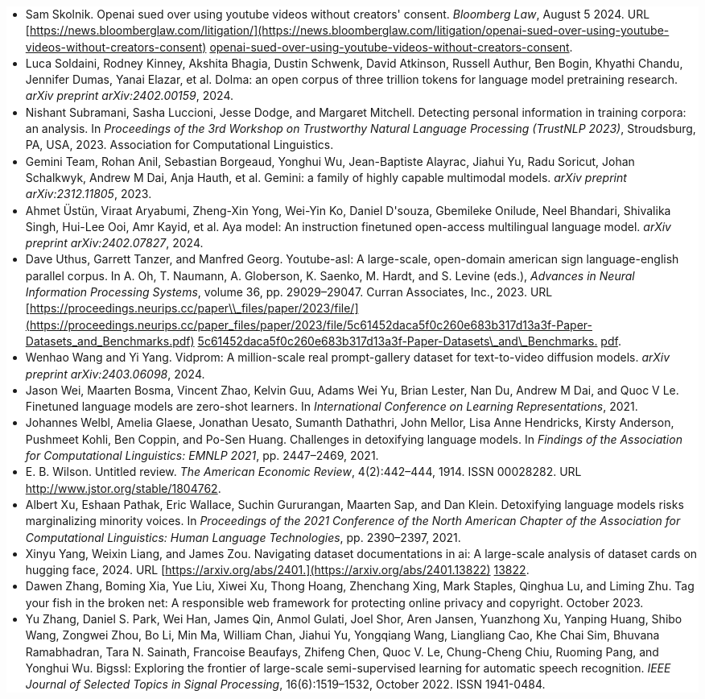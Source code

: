 
- <span id="page-19-12"></span>Sam Skolnik. Openai sued over using youtube videos without creators' consent. *Bloomberg Law*, August 5 2024. URL [https://news.bloomberglaw.com/litigation/](https://news.bloomberglaw.com/litigation/openai-sued-over-using-youtube-videos-without-creators-consent) [openai-sued-over-using-youtube-videos-without-creators-consent](https://news.bloomberglaw.com/litigation/openai-sued-over-using-youtube-videos-without-creators-consent).
- <span id="page-19-10"></span>Luca Soldaini, Rodney Kinney, Akshita Bhagia, Dustin Schwenk, David Atkinson, Russell Authur, Ben Bogin, Khyathi Chandu, Jennifer Dumas, Yanai Elazar, et al. Dolma: an open corpus of three trillion tokens for language model pretraining research. *arXiv preprint arXiv:2402.00159*, 2024.
- <span id="page-19-0"></span>Nishant Subramani, Sasha Luccioni, Jesse Dodge, and Margaret Mitchell. Detecting personal information in training corpora: an analysis. In *Proceedings of the 3rd Workshop on Trustworthy Natural Language Processing (TrustNLP 2023)*, Stroudsburg, PA, USA, 2023. Association for Computational Linguistics.
- <span id="page-19-3"></span>Gemini Team, Rohan Anil, Sebastian Borgeaud, Yonghui Wu, Jean-Baptiste Alayrac, Jiahui Yu, Radu Soricut, Johan Schalkwyk, Andrew M Dai, Anja Hauth, et al. Gemini: a family of highly capable multimodal models. *arXiv preprint arXiv:2312.11805*, 2023.
- <span id="page-19-7"></span>Ahmet Üstün, Viraat Aryabumi, Zheng-Xin Yong, Wei-Yin Ko, Daniel D'souza, Gbemileke Onilude, Neel Bhandari, Shivalika Singh, Hui-Lee Ooi, Amr Kayid, et al. Aya model: An instruction finetuned open-access multilingual language model. *arXiv preprint arXiv:2402.07827*, 2024.
- <span id="page-19-11"></span>Dave Uthus, Garrett Tanzer, and Manfred Georg. Youtube-asl: A large-scale, open-domain american sign language-english parallel corpus. In A. Oh, T. Naumann, A. Globerson, K. Saenko, M. Hardt, and S. Levine (eds.), *Advances in Neural Information Processing Systems*, volume 36, pp. 29029–29047. Curran Associates, Inc., 2023. URL [https://proceedings.neurips.cc/paper\\_files/paper/2023/file/](https://proceedings.neurips.cc/paper_files/paper/2023/file/5c61452daca5f0c260e683b317d13a3f-Paper-Datasets_and_Benchmarks.pdf) [5c61452daca5f0c260e683b317d13a3f-Paper-Datasets\\_and\\_Benchmarks.](https://proceedings.neurips.cc/paper_files/paper/2023/file/5c61452daca5f0c260e683b317d13a3f-Paper-Datasets_and_Benchmarks.pdf) [pdf](https://proceedings.neurips.cc/paper_files/paper/2023/file/5c61452daca5f0c260e683b317d13a3f-Paper-Datasets_and_Benchmarks.pdf).
- <span id="page-19-6"></span>Wenhao Wang and Yi Yang. Vidprom: A million-scale real prompt-gallery dataset for text-to-video diffusion models. *arXiv preprint arXiv:2403.06098*, 2024.
- <span id="page-19-4"></span>Jason Wei, Maarten Bosma, Vincent Zhao, Kelvin Guu, Adams Wei Yu, Brian Lester, Nan Du, Andrew M Dai, and Quoc V Le. Finetuned language models are zero-shot learners. In *International Conference on Learning Representations*, 2021.
- <span id="page-19-1"></span>Johannes Welbl, Amelia Glaese, Jonathan Uesato, Sumanth Dathathri, John Mellor, Lisa Anne Hendricks, Kirsty Anderson, Pushmeet Kohli, Ben Coppin, and Po-Sen Huang. Challenges in detoxifying language models. In *Findings of the Association for Computational Linguistics: EMNLP 2021*, pp. 2447–2469, 2021.
- <span id="page-19-8"></span>E. B. Wilson. Untitled review. *The American Economic Review*, 4(2):442–444, 1914. ISSN 00028282. URL <http://www.jstor.org/stable/1804762>.
- <span id="page-19-2"></span>Albert Xu, Eshaan Pathak, Eric Wallace, Suchin Gururangan, Maarten Sap, and Dan Klein. Detoxifying language models risks marginalizing minority voices. In *Proceedings of the 2021 Conference of the North American Chapter of the Association for Computational Linguistics: Human Language Technologies*, pp. 2390–2397, 2021.
- <span id="page-19-13"></span>Xinyu Yang, Weixin Liang, and James Zou. Navigating dataset documentations in ai: A large-scale analysis of dataset cards on hugging face, 2024. URL [https://arxiv.org/abs/2401.](https://arxiv.org/abs/2401.13822) [13822](https://arxiv.org/abs/2401.13822).
- <span id="page-19-9"></span>Dawen Zhang, Boming Xia, Yue Liu, Xiwei Xu, Thong Hoang, Zhenchang Xing, Mark Staples, Qinghua Lu, and Liming Zhu. Tag your fish in the broken net: A responsible web framework for protecting online privacy and copyright. October 2023.
- <span id="page-19-5"></span>Yu Zhang, Daniel S. Park, Wei Han, James Qin, Anmol Gulati, Joel Shor, Aren Jansen, Yuanzhong Xu, Yanping Huang, Shibo Wang, Zongwei Zhou, Bo Li, Min Ma, William Chan, Jiahui Yu, Yongqiang Wang, Liangliang Cao, Khe Chai Sim, Bhuvana Ramabhadran, Tara N. Sainath, Francoise Beaufays, Zhifeng Chen, Quoc V. Le, Chung-Cheng Chiu, Ruoming Pang, and Yonghui Wu. Bigssl: Exploring the frontier of large-scale semi-supervised learning for automatic speech recognition. *IEEE Journal of Selected Topics in Signal Processing*, 16(6):1519–1532, October 2022. ISSN 1941-0484.
